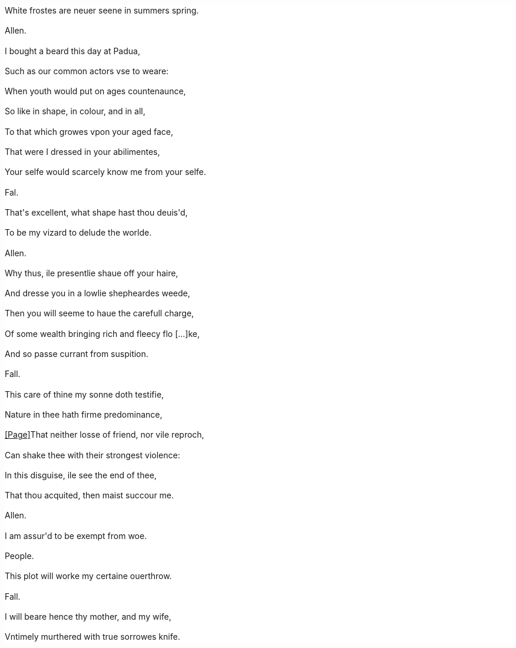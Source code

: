 White frostes are neuer seene in summers spring.

Allen.

I bought a beard this day at Padua,

Such as our common actors vse to weare:

When youth would put on ages countenaunce,

So like in shape, in colour, and in all,

To that which growes vpon your aged face,

That were I dressed in your abilimentes,

Your selfe would scarcely know me from your selfe.

Fal.

That's excellent, what shape hast thou deuis'd,

To be my vizard to delude the worlde.

Allen.

Why thus, ile presentlie shaue off your haire,

And dresse you in a lowlie shepheardes weede,

Then you will seeme to haue the carefull charge,

Of some wealth bringing rich and fleecy flo [...]ke,

And so passe currant from suspition.

Fall.

This care of thine my sonne doth testifie,

Nature in thee hath firme predominance,

[[Page]](http://eebo.chadwyck.com/downloadtiff?vid=4007&page=27)That neither
losse of friend, nor vile reproch,

Can shake thee with their strongest violence:

In this disguise, ile see the end of thee,

That thou acquited, then maist succour me.

Allen.

I am assur'd to be exempt from woe.

People.

This plot will worke my certaine ouerthrow.

Fall.

I will beare hence thy mother, and my wife,

Vntimely murthered with true sorrowes knife.
